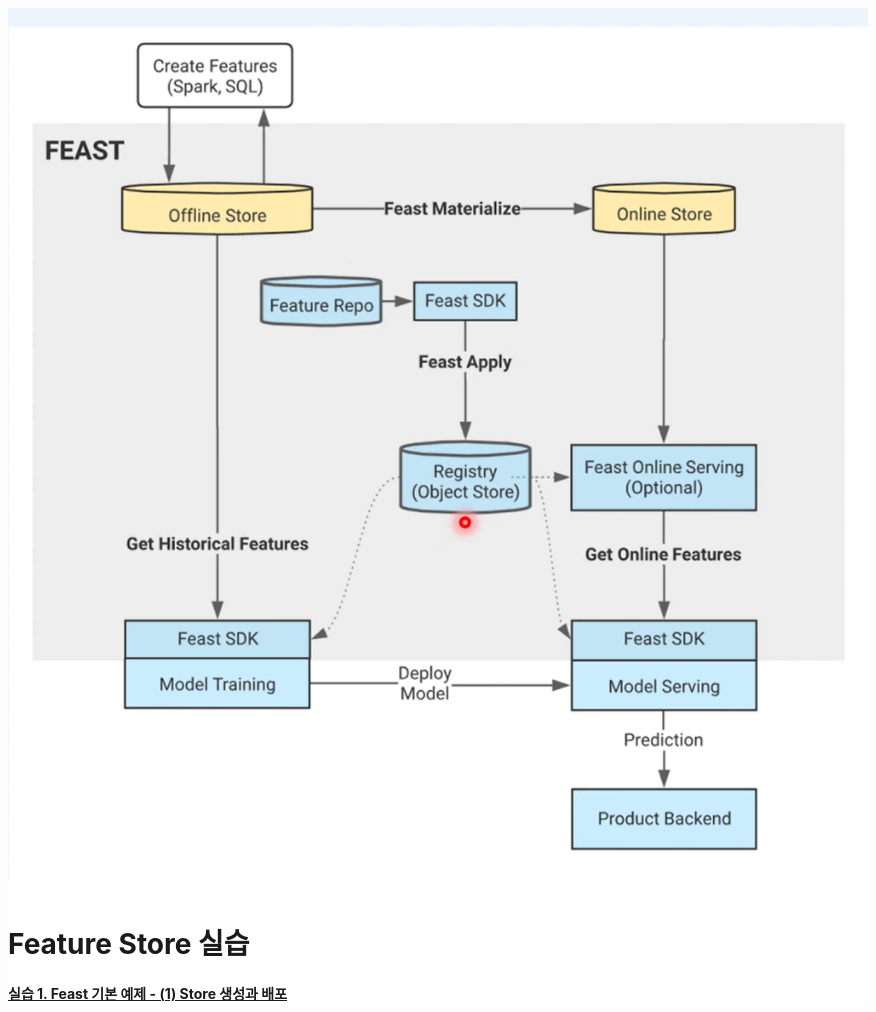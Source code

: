 ![Untitled](MLOps%20Pipeline%206d88ea88579442a3b7fc0483b6d39102/Untitled%2064.png)

# Feature Store 실습

[**실습 1. Feast 기본 예제 - (1) Store 생성과 배포**](https://www.notion.so/1-Feast-1-Store-50d32701225245e993ac5a9033c300d7?pvs=21)
